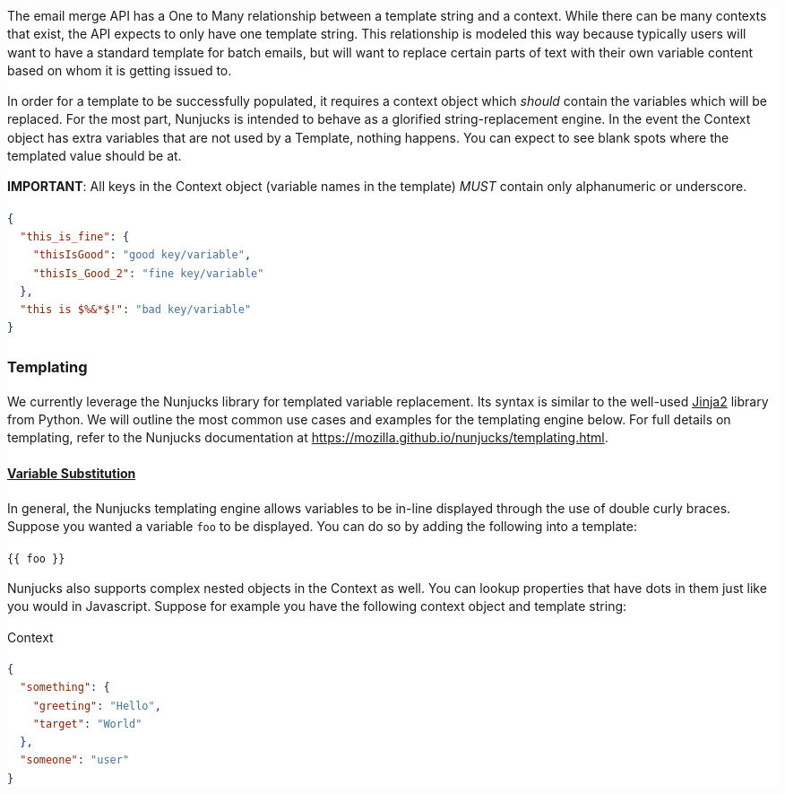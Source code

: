 The email merge API has a One to Many relationship between a template string and a context. While there can be many contexts that exist, the API expects to only have one template string. This relationship is modeled this way because typically users will want to have a standard template for batch emails, but will want to replace certain parts of text with their own variable content based on whom it is getting issued to.

In order for a template to be successfully populated, it requires a context object which *should* contain the variables which will be replaced. For the most part, Nunjucks is intended to behave as a glorified string-replacement engine. In the event the Context object has extra variables that are not used by a Template, nothing happens. You can expect to see blank spots where the templated value should be at.

**IMPORTANT**: All keys in the Context object (variable names in the template) *MUST* contain only alphanumeric or underscore.

``` json
{
  "this_is_fine": {
    "thisIsGood": "good key/variable",
    "thisIs_Good_2": "fine key/variable"
  },
  "this is $%&*$!": "bad key/variable"
}
```

### Templating

We currently leverage the Nunjucks library for templated variable replacement. Its syntax is similar to the well-used [Jinja2](https://jinja.palletsprojects.com) library from Python. We will outline the most common use cases and examples for the templating engine below. For full details on templating, refer to the Nunjucks documentation at <https://mozilla.github.io/nunjucks/templating.html>.

#### [Variable Substitution](https://mozilla.github.io/nunjucks/templating.html#variables)

In general, the Nunjucks templating engine allows variables to be in-line displayed through the use of double curly braces. Suppose you wanted a variable `foo` to be displayed. You can do so by adding the following into a template:

``` sh
{{ foo }}
```

Nunjucks also supports complex nested objects in the Context as well. You can lookup properties that have dots in them just like you would in Javascript. Suppose for example you have the following context object and template string:

Context

``` json
{
  "something": {
    "greeting": "Hello",
    "target": "World"
  },
  "someone": "user"
}
```
